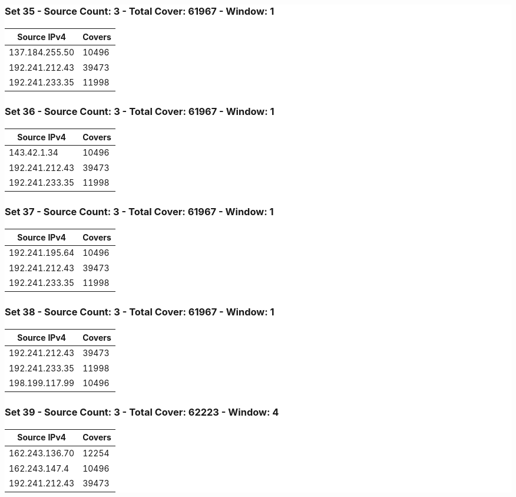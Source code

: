 ### Set 35 - Source Count: 3 - Total Cover: 61967 - Window: 1

| Source IPv4 | Covers |
| --- | --- |
| 137.184.255.50 | 10496 |
| 192.241.212.43 | 39473 |
| 192.241.233.35 | 11998 |

### Set 36 - Source Count: 3 - Total Cover: 61967 - Window: 1

| Source IPv4 | Covers |
| --- | --- |
| 143.42.1.34 | 10496 |
| 192.241.212.43 | 39473 |
| 192.241.233.35 | 11998 |

### Set 37 - Source Count: 3 - Total Cover: 61967 - Window: 1

| Source IPv4 | Covers |
| --- | --- |
| 192.241.195.64 | 10496 |
| 192.241.212.43 | 39473 |
| 192.241.233.35 | 11998 |

### Set 38 - Source Count: 3 - Total Cover: 61967 - Window: 1

| Source IPv4 | Covers |
| --- | --- |
| 192.241.212.43 | 39473 |
| 192.241.233.35 | 11998 |
| 198.199.117.99 | 10496 |

### Set 39 - Source Count: 3 - Total Cover: 62223 - Window: 4

| Source IPv4 | Covers |
| --- | --- |
| 162.243.136.70 | 12254 |
| 162.243.147.4 | 10496 |
| 192.241.212.43 | 39473 |
